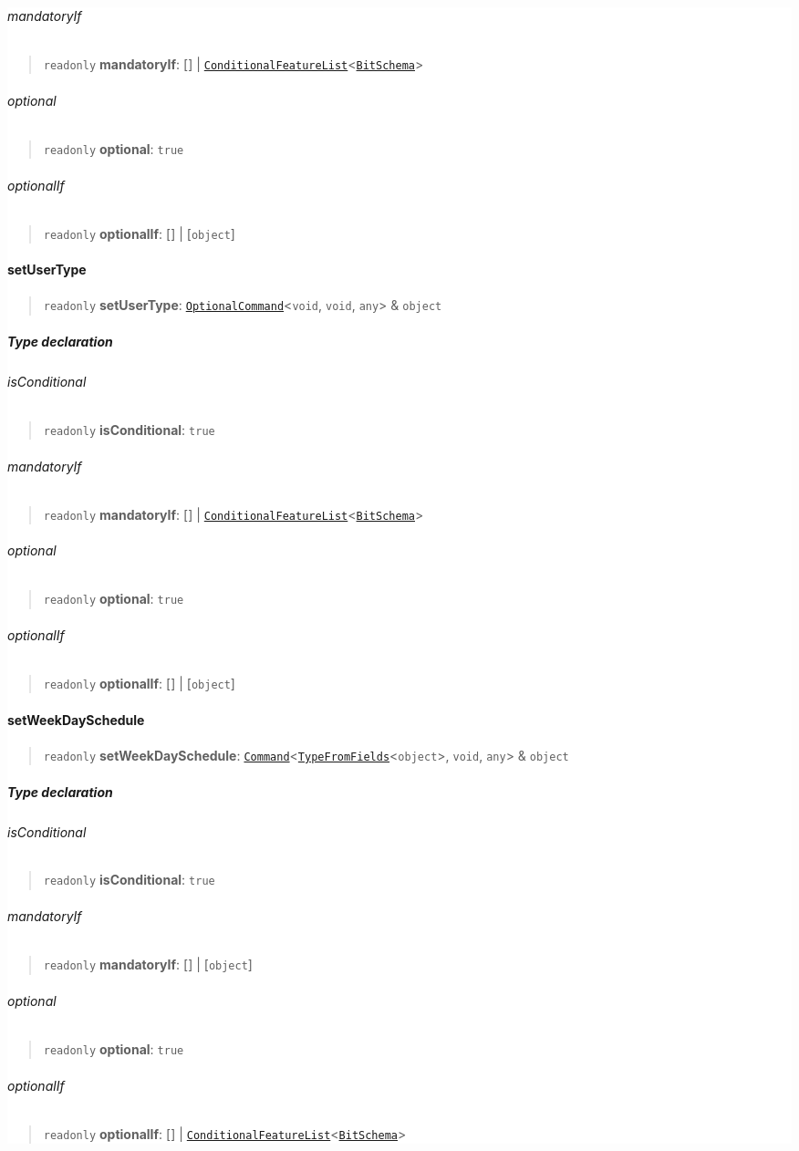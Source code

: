 ###### mandatoryIf

> `readonly` **mandatoryIf**: [] \| [`ConditionalFeatureList`](../../../README.md#conditionalfeaturelistf)\<[`BitSchema`](../../../../schema/README.md#bitschema)\>

###### optional

> `readonly` **optional**: `true`

###### optionalIf

> `readonly` **optionalIf**: [] \| [`object`]

#### setUserType

> `readonly` **setUserType**: [`OptionalCommand`](../../../interfaces/OptionalCommand.md)\<`void`, `void`, `any`\> & `object`

##### Type declaration

###### isConditional

> `readonly` **isConditional**: `true`

###### mandatoryIf

> `readonly` **mandatoryIf**: [] \| [`ConditionalFeatureList`](../../../README.md#conditionalfeaturelistf)\<[`BitSchema`](../../../../schema/README.md#bitschema)\>

###### optional

> `readonly` **optional**: `true`

###### optionalIf

> `readonly` **optionalIf**: [] \| [`object`]

#### setWeekDaySchedule

> `readonly` **setWeekDaySchedule**: [`Command`](../../../interfaces/Command.md)\<[`TypeFromFields`](../../../../tlv/README.md#typefromfieldsf)\<`object`\>, `void`, `any`\> & `object`

##### Type declaration

###### isConditional

> `readonly` **isConditional**: `true`

###### mandatoryIf

> `readonly` **mandatoryIf**: [] \| [`object`]

###### optional

> `readonly` **optional**: `true`

###### optionalIf

> `readonly` **optionalIf**: [] \| [`ConditionalFeatureList`](../../../README.md#conditionalfeaturelistf)\<[`BitSchema`](../../../../schema/README.md#bitschema)\>
